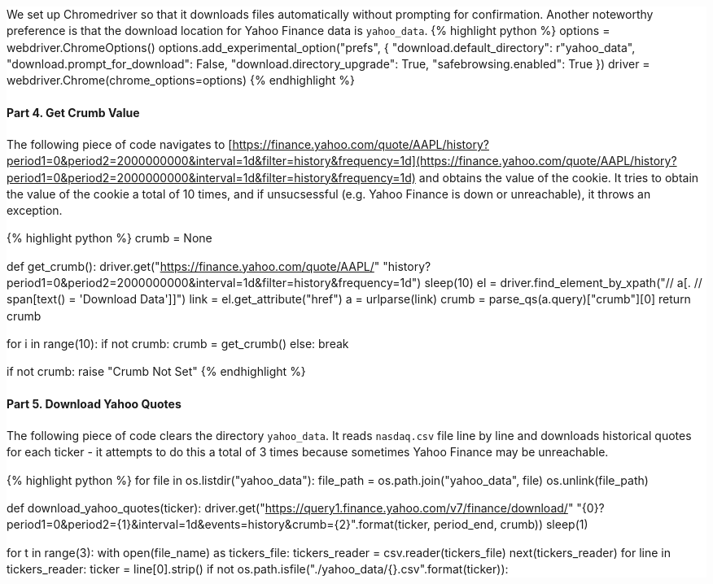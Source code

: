 We set up Chromedriver so that it downloads files automatically without prompting for confirmation. Another noteworthy preference is that the download location for Yahoo Finance data is `yahoo_data`.
{% highlight python %}
options = webdriver.ChromeOptions()
options.add_experimental_option("prefs", {
    "download.default_directory": r"yahoo_data",
    "download.prompt_for_download": False,
    "download.directory_upgrade": True,
    "safebrowsing.enabled": True
})
driver = webdriver.Chrome(chrome_options=options)
{% endhighlight %}

#### Part 4. Get Crumb Value

The following piece of code navigates to [https://finance.yahoo.com/quote/AAPL/history?period1=0&period2=2000000000&interval=1d&filter=history&frequency=1d](https://finance.yahoo.com/quote/AAPL/history?period1=0&period2=2000000000&interval=1d&filter=history&frequency=1d) and obtains the value of the cookie. It tries to obtain the value of the cookie a total of 10 times, and if unsucsessful (e.g. Yahoo Finance is down or unreachable), it throws an exception.

{% highlight python %}
crumb = None


def get_crumb():
    driver.get("https://finance.yahoo.com/quote/AAPL/"
               "history?period1=0&period2=2000000000&interval=1d&filter=history&frequency=1d")
    sleep(10)
    el = driver.find_element_by_xpath("// a[. // span[text() = 'Download Data']]")
    link = el.get_attribute("href")
    a = urlparse(link)
    crumb = parse_qs(a.query)["crumb"][0]
    return crumb

for i in range(10):
    if not crumb:
        crumb = get_crumb()
    else:
        break

if not crumb:
    raise "Crumb Not Set"
{% endhighlight %}

#### Part 5. Download Yahoo Quotes

The following piece of code clears the directory `yahoo_data`. It reads `nasdaq.csv` file line by line and downloads historical quotes for each ticker - it attempts to do this a total of 3 times because sometimes Yahoo Finance may be unreachable.

{% highlight python %}
for file in os.listdir("yahoo_data"):
    file_path = os.path.join("yahoo_data", file)
    os.unlink(file_path)


def download_yahoo_quotes(ticker):
    driver.get("https://query1.finance.yahoo.com/v7/finance/download/"
               "{0}?period1=0&period2={1}&interval=1d&events=history&crumb={2}".format(ticker, period_end, crumb))
    sleep(1)

for t in range(3):
    with open(file_name) as tickers_file:
        tickers_reader = csv.reader(tickers_file)
        next(tickers_reader)
        for line in tickers_reader:
            ticker = line[0].strip()
            if not os.path.isfile("./yahoo_data/{}.csv".format(ticker)):